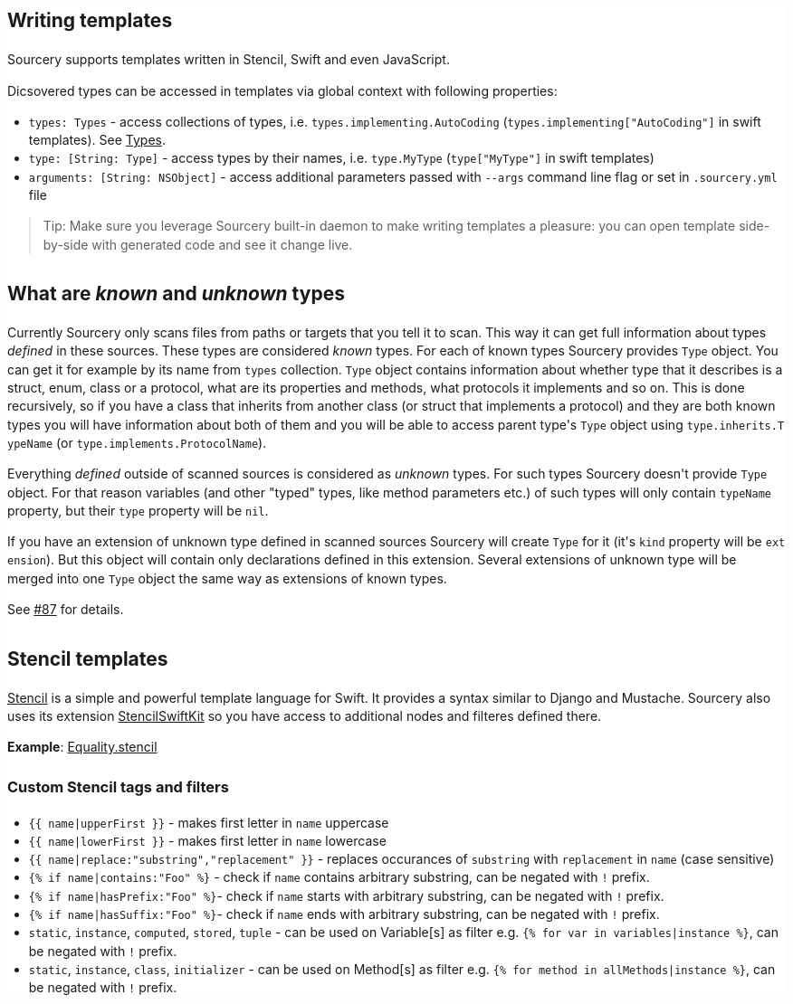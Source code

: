 ## Writing templates

Sourcery supports templates written in Stencil, Swift and even JavaScript.

Dicsovered types can be accessed in templates via global context with following properties:

 - `types: Types` - access collections of types, i.e. `types.implementing.AutoCoding` (`types.implementing["AutoCoding"]` in swift templates). See [Types](Classes/Types.html).
 - `type: [String: Type]` - access types by their names, i.e. `type.MyType` (`type["MyType"]` in swift templates)
 - `arguments: [String: NSObject]` - access additional parameters passed with `--args` command line flag or set in `.sourcery.yml` file

> Tip: Make sure you leverage Sourcery built-in daemon to make writing templates a pleasure:
you can open template side-by-side with generated code and see it change live.

## What are _known_ and _unknown_ types

Currently Sourcery only scans files from paths or targets that you tell it to scan. This way it can get full information about types _defined_ in these sources. These types are considered _known_ types. For each of known types Sourcery provides `Type` object. You can get it for example by its name from `types` collection. `Type` object contains information about whether type that it describes is a struct, enum, class or a protocol, what are its properties and methods, what protocols it implements and so on. This is done recursively, so if you have a class that inherits from another class (or struct that implements a protocol) and they are both known types you will have information about both of them and you will be able to access parent type's `Type` object using `type.inherits.TypeName` (or `type.implements.ProtocolName`).

Everything _defined_ outside of scanned sources is considered as _unknown_ types. For such types Sourcery doesn't provide `Type` object. For that reason variables (and other "typed" types, like method parameters etc.) of such types will only contain `typeName` property, but their `type` property will be `nil`.

If you have an extension of unknown type defined in scanned sources Sourcery will create `Type` for it (it's `kind` property will be `extension`). But this object will contain only declarations defined in this extension. Several extensions of unknown type will be merged into one `Type` object the same way as extensions of known types.

See [#87](https://github.com/krzysztofzablocki/Sourcery/issues/87) for details.

## Stencil templates

[Stencil](http://stencil.fuller.li/en/latest/) is a simple and powerful template language for Swift. It provides a syntax similar to Django and Mustache.
Sourcery also uses its extension [StencilSwiftKit](https://github.com/SwiftGen/StencilSwiftKit) so you have access to additional nodes and filteres defined there.

**Example**: [Equality.stencil](https://github.com/krzysztofzablocki/Sourcery/blob/master/Sourcery/Templates/Equality.stencil)

### Custom Stencil tags and filters

- `{{ name|upperFirst }}` - makes first letter in `name` uppercase
- `{{ name|lowerFirst }}` - makes first letter in `name` lowercase
- `{{ name|replace:"substring","replacement" }}` - replaces occurances of `substring` with `replacement` in `name` (case sensitive)
- `{% if name|contains:"Foo" %}` - check if `name` contains arbitrary substring, can be negated with `!` prefix.
- `{% if name|hasPrefix:"Foo" %}`- check if `name` starts with arbitrary substring, can be negated with `!` prefix.
- `{% if name|hasSuffix:"Foo" %}`- check if `name` ends with arbitrary substring, can be negated with `!` prefix.
- `static`, `instance`, `computed`, `stored`, `tuple` - can be used on Variable[s] as filter e.g. `{% for var in variables|instance %}`, can be negated with `!` prefix.
- `static`, `instance`, `class`, `initializer` - can be used on Method[s] as filter e.g. `{% for method in allMethods|instance %}`, can be negated with `!` prefix.